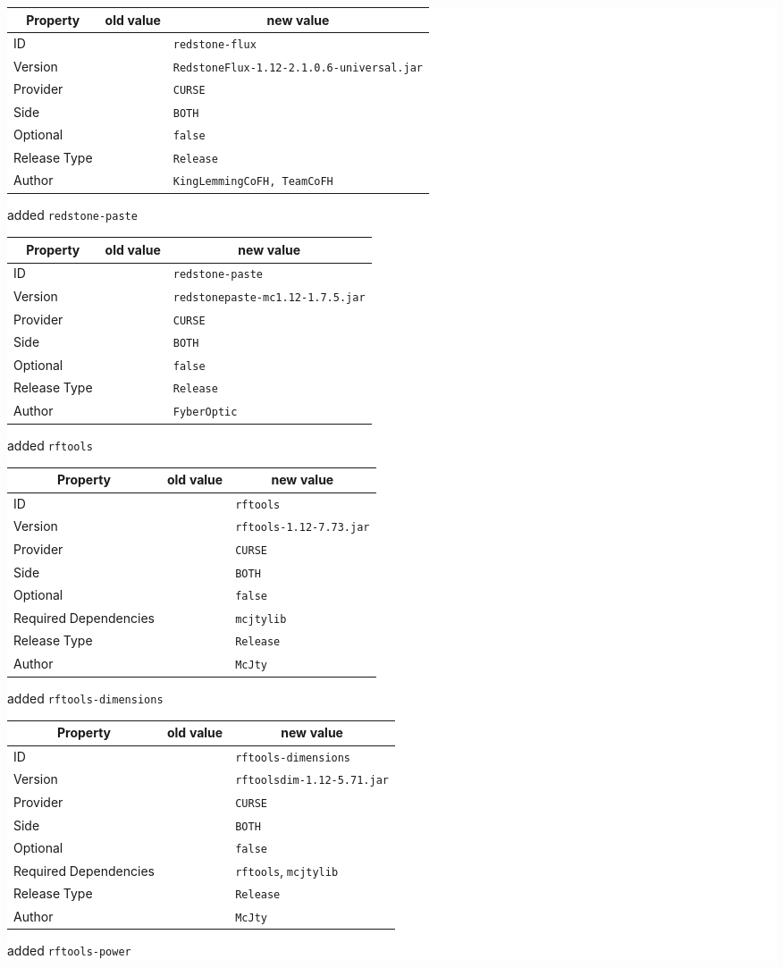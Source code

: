 Property | old value | new value
---|---|---
ID |  | `redstone-flux`
Version |  | `RedstoneFlux-1.12-2.1.0.6-universal.jar`
Provider |  | `CURSE`
Side |  | `BOTH`
Optional |  | `false`
Release Type |  | `Release`
Author |  | `KingLemmingCoFH, TeamCoFH`



added `redstone-paste`

Property | old value | new value
---|---|---
ID |  | `redstone-paste`
Version |  | `redstonepaste-mc1.12-1.7.5.jar`
Provider |  | `CURSE`
Side |  | `BOTH`
Optional |  | `false`
Release Type |  | `Release`
Author |  | `FyberOptic`



added `rftools`

Property | old value | new value
---|---|---
ID |  | `rftools`
Version |  | `rftools-1.12-7.73.jar`
Provider |  | `CURSE`
Side |  | `BOTH`
Optional |  | `false`
Required Dependencies |  | `mcjtylib`
Release Type |  | `Release`
Author |  | `McJty`



added `rftools-dimensions`

Property | old value | new value
---|---|---
ID |  | `rftools-dimensions`
Version |  | `rftoolsdim-1.12-5.71.jar`
Provider |  | `CURSE`
Side |  | `BOTH`
Optional |  | `false`
Required Dependencies |  | `rftools`, `mcjtylib`
Release Type |  | `Release`
Author |  | `McJty`



added `rftools-power`
